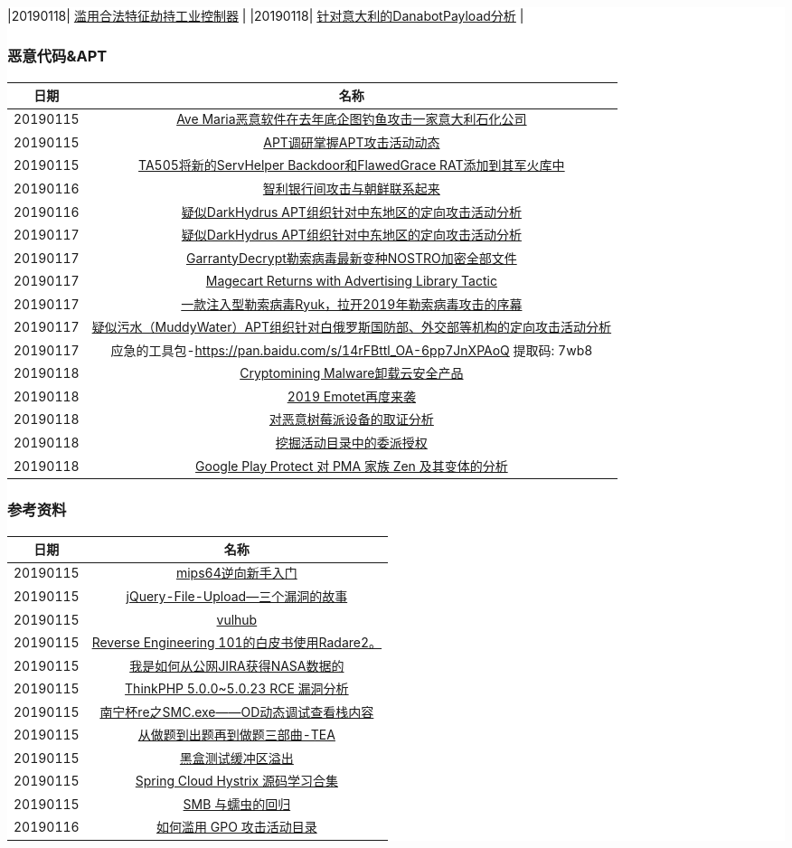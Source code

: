 |20190118| [滥用合法特征劫持工业控制器](https://www.securityweek.com/hackers-can-abuse-legitimate-features-hijack-industrial-controllers-expert) |
|20190118| [针对意大利的DanabotPayload分析](https://www.freebuf.com/news/193653.html) |



### 						  							恶意代码&APT

|                             日期                            |                             名称                             |
| :----------------------------------------------------------: | :----------------------------------------------------------: |
|20190115| [Ave Maria恶意软件在去年底企图钓鱼攻击一家意大利石化公司](https://www.anquanke.com/post/id/169607) |
|20190115| [APT调研掌握APT攻击活动动态](https://mp.weixin.qq.com/s/cG19BtE7V62CsoJsGbv72g) |
|20190115| [TA505将新的ServHelper Backdoor和FlawedGrace RAT添加到其军火库中](https://paper.tuisec.win/detail/576b8002e4a8040) |
|20190116| [智利银行间攻击与朝鲜联系起来](https://www.securityweek.com/researchers-link-chilean-interbank-attack-north-korea) |
|20190116| [疑似DarkHydrus APT组织针对中东地区的定向攻击活动分析](https://ti.360.net/blog/articles/latest-target-attack-of-darkhydruns-group-against-middle-east/) |
|20190117| [疑似DarkHydrus APT组织针对中东地区的定向攻击活动分析](https://www.anquanke.com/post/id/169736) |
|20190117| [GarrantyDecrypt勒索病毒最新变种NOSTRO加密全部文件](https://www.anquanke.com/post/id/169770) |
|20190117| [Magecart Returns with Advertising Library Tactic](https://threatpost.com/magecart-returns-with-advertising-library-tactic/140902/) |
|20190117| [一款注入型勒索病毒Ryuk，拉开2019年勒索病毒攻击的序幕](https://www.freebuf.com/articles/terminal/194060.html) |
|20190117| [疑似污水（MuddyWater）APT组织针对白俄罗斯国防部、外交部等机构的定向攻击活动分析](https://mp.weixin.qq.com/s/qzTGQMvV-IaAlP_IwCHnLg) |
|20190117| 应急的工具包-https://pan.baidu.com/s/14rFBttl_OA-6pp7JnXPAoQ 提取码: 7wb8 |
|20190118| [Cryptomining Malware卸载云安全产品](https://threatpost.com/cryptomining-malware-uninstalls-cloud-security-products/140959/) |
|20190118| [2019 Emotet再度来袭](https://paper.tuisec.win/detail/3fa0b3167ff494a) |
|20190118| [对恶意树莓派设备的取证分析](https://blog.haschek.at/2018/the-curious-case-of-the-RasPi-in-our-network.html) |
|20190118| [挖掘活动目录中的委派授权](https://www.notsosecure.com/hunting-the-delegation-access/) |
|20190118| [Google Play Protect 对 PMA 家族 Zen 及其变体的分析](https://security.googleblog.com/2019/01/pha-family-highlights-zen-and-its.html) |





### 														参考资料
|                             日期                            |                             名称                             |
| :----------------------------------------------------------: | :----------------------------------------------------------: |
|20190115| [mips64逆向新手入门](https://www.anquanke.com/post/id/169503) |
|20190115| [jQuery-File-Upload—三个漏洞的故事](https://xz.aliyun.com/t/3819) |
|20190115| [vulhub](https://www.secjuice.com/writeup-lazysysadmin-vulnhub/) |
|20190115| [Reverse Engineering 101的白皮书使用Radare2。](https://packetstormsecurity.com/files/151153/re-radare2.pdf) |
|20190115| [我是如何从公网JIRA获得NASA数据的](https://nosec.org/home/detail/2168.html) |
|20190115| [ThinkPHP 5.0.0~5.0.23 RCE 漏洞分析](https://xz.aliyun.com/t/3845) |
|20190115| [南宁杯re之SMC.exe——OD动态调试查看栈内容](https://xz.aliyun.com/t/3841) |
|20190115| [从做题到出题再到做题三部曲-TEA](https://paper.tuisec.win/detail/7c3f569c22e97fa) |
|20190115| [黑盒测试缓冲区溢出](https://paper.tuisec.win/detail/d8b386b305e46fe) |
|20190115| [Spring Cloud Hystrix 源码学习合集](https://paper.tuisec.win/detail/3a8c594c5c4138b) |
|20190115| [SMB 与蠕虫的回归](https://blogs.cisco.com/security/smb-and-the-return-of-the-worm) |
|20190116| [如何滥用 GPO 攻击活动目录](https://www.anquanke.com/post/id/169670) |